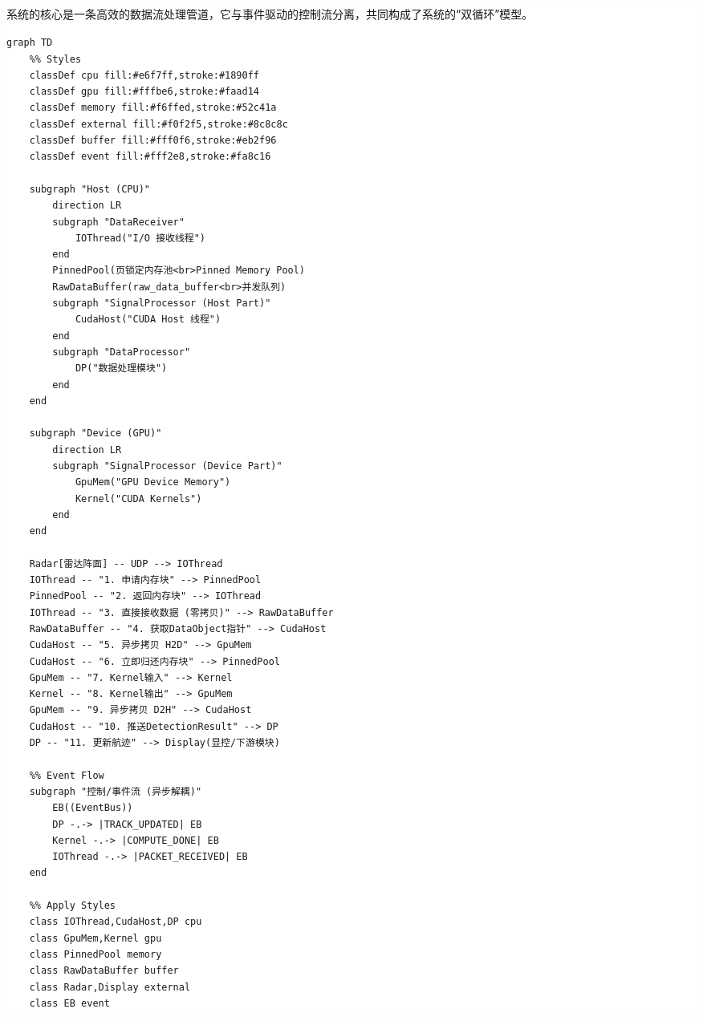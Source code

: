 系统的核心是一条高效的数据流处理管道，它与事件驱动的控制流分离，共同构成了系统的“双循环”模型。

```mermaid
graph TD
    %% Styles
    classDef cpu fill:#e6f7ff,stroke:#1890ff
    classDef gpu fill:#fffbe6,stroke:#faad14
    classDef memory fill:#f6ffed,stroke:#52c41a
    classDef external fill:#f0f2f5,stroke:#8c8c8c
    classDef buffer fill:#fff0f6,stroke:#eb2f96
    classDef event fill:#fff2e8,stroke:#fa8c16

    subgraph "Host (CPU)"
        direction LR
        subgraph "DataReceiver"
            IOThread("I/O 接收线程")
        end
        PinnedPool(页锁定内存池<br>Pinned Memory Pool)
        RawDataBuffer(raw_data_buffer<br>并发队列)
        subgraph "SignalProcessor (Host Part)"
            CudaHost("CUDA Host 线程")
        end
        subgraph "DataProcessor"
            DP("数据处理模块")
        end
    end

    subgraph "Device (GPU)"
        direction LR
        subgraph "SignalProcessor (Device Part)"
            GpuMem("GPU Device Memory")
            Kernel("CUDA Kernels")
        end
    end

    Radar[雷达阵面] -- UDP --> IOThread
    IOThread -- "1. 申请内存块" --> PinnedPool
    PinnedPool -- "2. 返回内存块" --> IOThread
    IOThread -- "3. 直接接收数据 (零拷贝)" --> RawDataBuffer
    RawDataBuffer -- "4. 获取DataObject指针" --> CudaHost
    CudaHost -- "5. 异步拷贝 H2D" --> GpuMem
    CudaHost -- "6. 立即归还内存块" --> PinnedPool
    GpuMem -- "7. Kernel输入" --> Kernel
    Kernel -- "8. Kernel输出" --> GpuMem
    GpuMem -- "9. 异步拷贝 D2H" --> CudaHost
    CudaHost -- "10. 推送DetectionResult" --> DP
    DP -- "11. 更新航迹" --> Display(显控/下游模块)

    %% Event Flow
    subgraph "控制/事件流 (异步解耦)"
        EB((EventBus))
        DP -.-> |TRACK_UPDATED| EB
        Kernel -.-> |COMPUTE_DONE| EB
        IOThread -.-> |PACKET_RECEIVED| EB
    end

    %% Apply Styles
    class IOThread,CudaHost,DP cpu
    class GpuMem,Kernel gpu
    class PinnedPool memory
    class RawDataBuffer buffer
    class Radar,Display external
    class EB event
```
